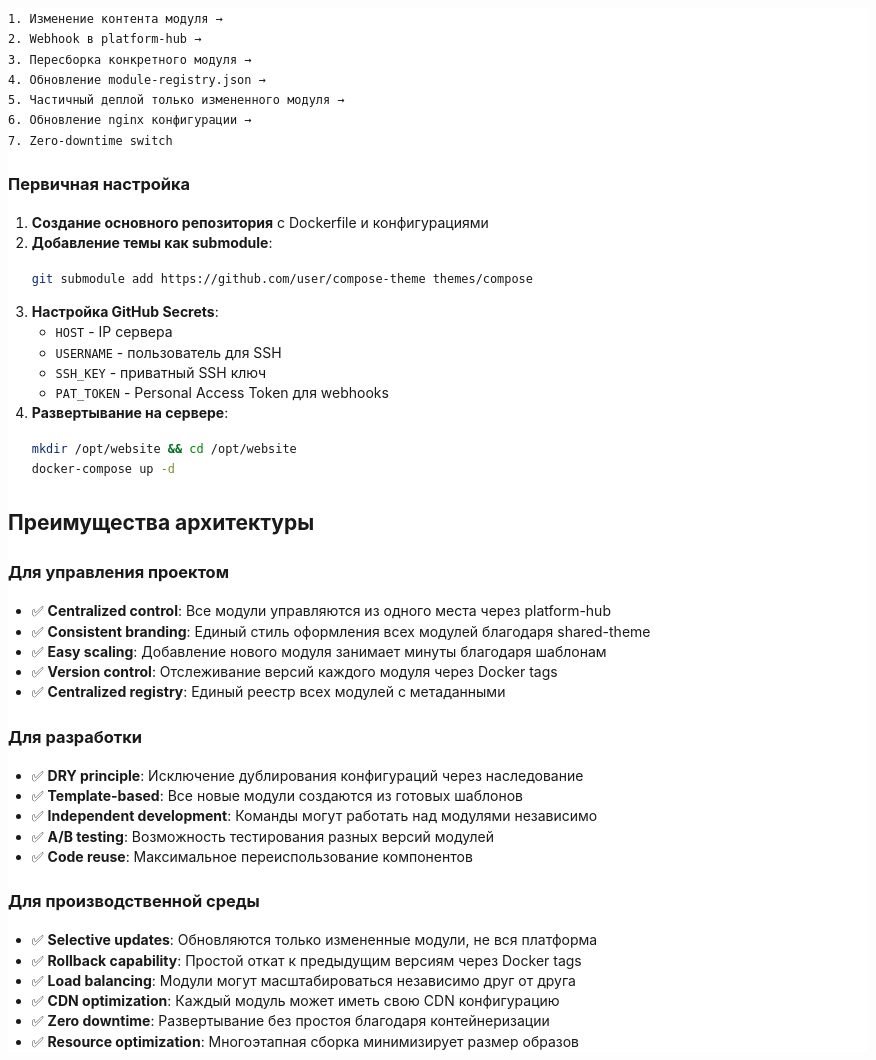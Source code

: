 ```
1. Изменение контента модуля → 
2. Webhook в platform-hub → 
3. Пересборка конкретного модуля → 
4. Обновление module-registry.json → 
5. Частичный деплой только измененного модуля → 
6. Обновление nginx конфигурации → 
7. Zero-downtime switch
```

### Первичная настройка

1. **Создание основного репозитория** с Dockerfile и конфигурациями
2. **Добавление темы как submodule**:
   ```bash
   git submodule add https://github.com/user/compose-theme themes/compose
   ```
3. **Настройка GitHub Secrets**:
   - `HOST` - IP сервера
   - `USERNAME` - пользователь для SSH  
   - `SSH_KEY` - приватный SSH ключ
   - `PAT_TOKEN` - Personal Access Token для webhooks
4. **Развертывание на сервере**:
   ```bash
   mkdir /opt/website && cd /opt/website
   docker-compose up -d
   ```

## Преимущества архитектуры

### Для управления проектом

- ✅ **Centralized control**: Все модули управляются из одного места через platform-hub
- ✅ **Consistent branding**: Единый стиль оформления всех модулей благодаря shared-theme
- ✅ **Easy scaling**: Добавление нового модуля занимает минуты благодаря шаблонам
- ✅ **Version control**: Отслеживание версий каждого модуля через Docker tags
- ✅ **Centralized registry**: Единый реестр всех модулей с метаданными

### Для разработки

- ✅ **DRY principle**: Исключение дублирования конфигураций через наследование
- ✅ **Template-based**: Все новые модули создаются из готовых шаблонов
- ✅ **Independent development**: Команды могут работать над модулями независимо
- ✅ **A/B testing**: Возможность тестирования разных версий модулей
- ✅ **Code reuse**: Максимальное переиспользование компонентов

### Для производственной среды

- ✅ **Selective updates**: Обновляются только измененные модули, не вся платформа
- ✅ **Rollback capability**: Простой откат к предыдущим версиям через Docker tags
- ✅ **Load balancing**: Модули могут масштабироваться независимо друг от друга
- ✅ **CDN optimization**: Каждый модуль может иметь свою CDN конфигурацию
- ✅ **Zero downtime**: Развертывание без простоя благодаря контейнеризации
- ✅ **Resource optimization**: Многоэтапная сборка минимизирует размер образов
